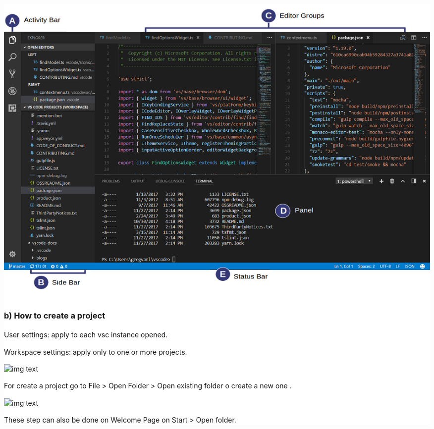 ![img text](./img/16-1.png) 

### b) How to create a project

User settings: apply to each vsc instance opened.

Workspace settings: apply only to one or more projects.

![img text](./img/mi-6.png) 

For create a project go to File > Open Folder > Open existing folder o create a new one . 

![img text](./img/htcp-1.png)

These step can also be done on  Welcome Page on Start  > Open folder.
